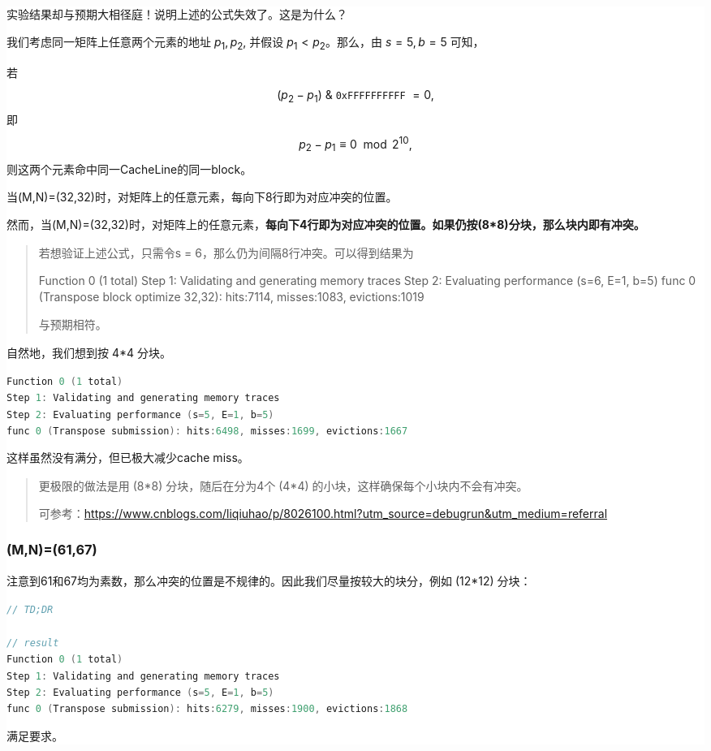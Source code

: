 实验结果却与预期大相径庭！说明上述的公式失效了。这是为什么？

我们考虑同一矩阵上任意两个元素的地址 $p_1,p_2$, 并假设 $p_1<p_2$。那么，由 $s = 5, b=5$ 可知，

若
$$
(p_2-p_1)\ \&\ \mathtt{0xFFFFFFFFFF}\ = 0,
$$
即
$$
p_2-p_1 \equiv 0 \mod{2^{10}},
$$
则这两个元素命中同一CacheLine的同一block。

当(M,N)=(32,32)时，对矩阵上的任意元素，每向下8行即为对应冲突的位置。

然而，当(M,N)=(32,32)时，对矩阵上的任意元素，**每向下4行即为对应冲突的位置。如果仍按(8*8)分块，那么块内即有冲突。**

> 若想验证上述公式，只需令s = 6，那么仍为间隔8行冲突。可以得到结果为
>
> Function 0 (1 total)
> Step 1: Validating and generating memory traces
> Step 2: Evaluating performance (s=6, E=1, b=5)
> func 0 (Transpose block optimize 32,32): hits:7114, misses:1083, evictions:1019
>
> 与预期相符。

自然地，我们想到按 4*4 分块。

```c
Function 0 (1 total)
Step 1: Validating and generating memory traces
Step 2: Evaluating performance (s=5, E=1, b=5)
func 0 (Transpose submission): hits:6498, misses:1699, evictions:1667
```

这样虽然没有满分，但已极大减少cache miss。

> 更极限的做法是用 (8\*8) 分块，随后在分为4个 (4\*4) 的小块，这样确保每个小块内不会有冲突。
>
> 可参考：https://www.cnblogs.com/liqiuhao/p/8026100.html?utm_source=debugrun&utm_medium=referral

### (M,N)=(61,67)

注意到61和67均为素数，那么冲突的位置是不规律的。因此我们尽量按较大的块分，例如 (12*12) 分块：

```c
// TD;DR

// result
Function 0 (1 total)
Step 1: Validating and generating memory traces
Step 2: Evaluating performance (s=5, E=1, b=5)
func 0 (Transpose submission): hits:6279, misses:1900, evictions:1868
```

满足要求。
